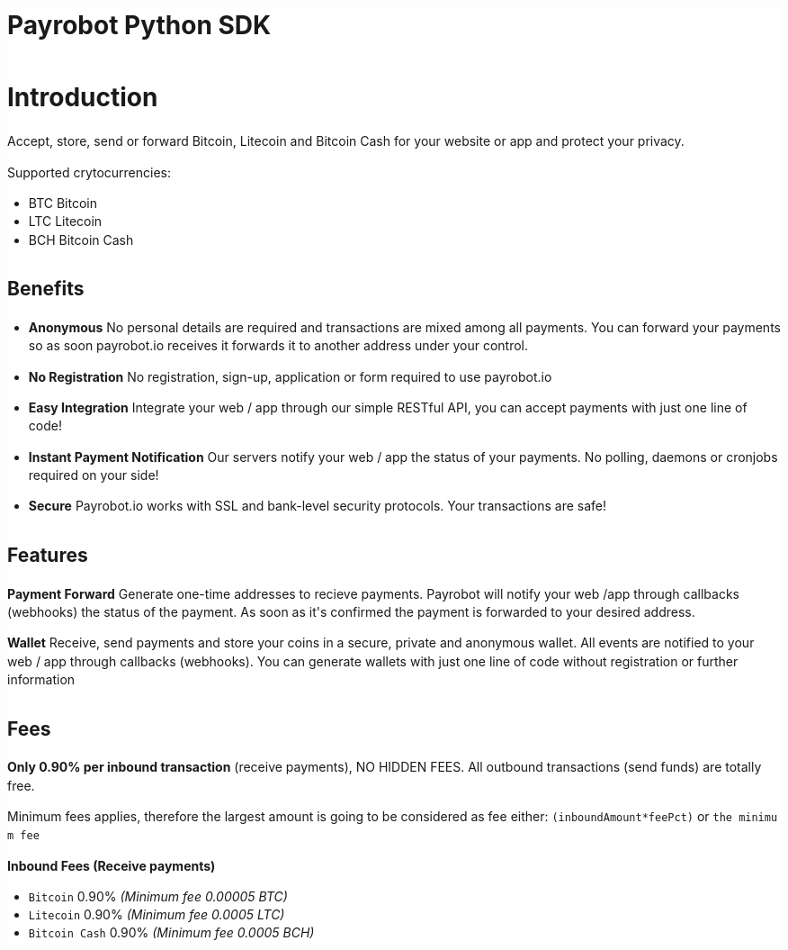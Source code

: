 # Payrobot Python SDK
# Introduction
Accept, store, send or forward Bitcoin, Litecoin and Bitcoin Cash for your website or app and protect your privacy.

Supported crytocurrencies:
  * BTC Bitcoin
  * LTC Litecoin
  * BCH Bitcoin Cash


## Benefits

  * **Anonymous** No personal details are required and transactions are mixed among all payments. You can forward your payments so as soon payrobot.io receives it forwards it to another address under your control.
  
  * **No Registration** No registration, sign-up, application or form required to use payrobot.io
  
  * **Easy Integration** Integrate your web / app through our simple RESTful API, you can accept payments with just one line of code!
  
  * **Instant Payment Notification** Our servers notify your web / app the status of your payments. No polling, daemons or cronjobs required on your side!
  
  * **Secure** Payrobot.io works with SSL and bank-level security protocols. Your transactions are safe!


## Features
**Payment Forward**
Generate one-time addresses to recieve payments. Payrobot will notify your web /app through callbacks (webhooks) the status of the payment. As soon as it's confirmed the payment is forwarded to your desired address.

**Wallet**
Receive, send payments and store your coins in a secure, private and anonymous wallet. All events are notified to your web / app through callbacks (webhooks). You can generate wallets with just one line of code without registration or further information

## Fees
**Only 0.90% per inbound transaction** (receive payments), NO HIDDEN FEES. All outbound transactions (send funds) are totally free.

Minimum fees applies, therefore the largest amount is going to be considered as fee either: `(inboundAmount*feePct)` or `the minimum fee`

**Inbound Fees (Receive payments)**

  - `Bitcoin` 0.90% *(Minimum fee 0.00005 BTC)*
  - `Litecoin` 0.90% *(Minimum fee 0.0005 LTC)*
  - `Bitcoin Cash` 0.90% *(Minimum fee 0.0005 BCH)*
  